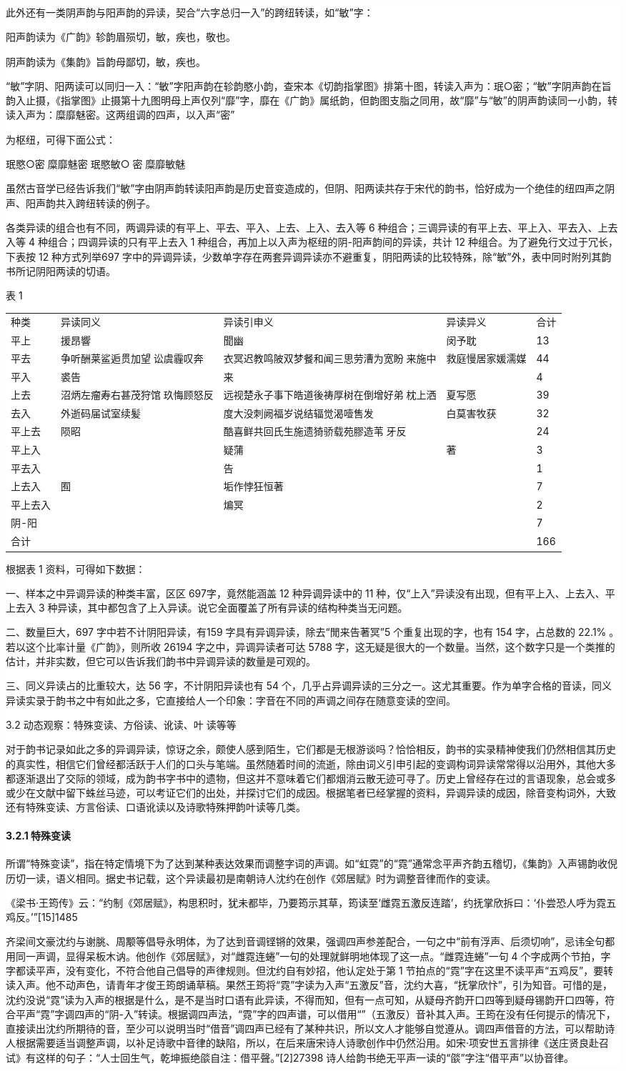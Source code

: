此外还有一类阴声韵与阳声韵的异读，契合“六字总归一入”的跨纽转读，如“敏”字：  

阳声韵读为《广韵》轸韵眉殒切，敏，疾也，敬也。  

阴声韵读为《集韵》旨韵母鄙切，敏，疾也。  

“敏”字阴、阳两读可以同归一入：“敏”字阳声韵在轸韵愍小韵，查宋本《切韵指掌图》排第十图，转读入声为：珉○密；“敏”字阴声韵在旨韵入止摄，《指掌图》止摄第十九图明母上声仅列“靡”字，靡在《广韵》属纸韵，但韵图支脂之同用，故“靡”与“敏”的阴声韵读同一小韵，转读入声为：糜靡魅密。这两组调的四声，以入声“密”  

为枢纽，可得下面公式：  

珉愍○密 糜靡魅密     珉愍敏○  密  糜靡敏魅  

虽然古音学已经告诉我们“敏”字由阴声韵转读阳声韵是历史音变造成的，但阴、阳两读共存于宋代的韵书，恰好成为一个绝佳的纽四声之阴声、阳声韵共入跨纽转读的例子。  

各类异读的组合也有不同，两调异读的有平上、平去、平入、上去、上入、去入等 6 种组合；三调异读的有平上去、平上入、平去入、上去入等 4 种组合；四调异读的只有平上去入 1 种组合，再加上以入声为枢纽的阴-阳声韵间的异读，共计 12 种组合。为了避免行文过于冗长，下表按 12 种方式列举697 字中的异调异读，少数单字存在两套异调异读亦不避重复，阴阳两读的比较特殊，除“敏”外，表中同时附列其韵书所记阴阳两读的切语。  

表 1  


<html><body><table><tr><td>种类</td><td>异读同义</td><td>异读引申义</td><td>异读异义</td><td>合计</td></tr><tr><td>平上</td><td>援昂響</td><td>聞幽</td><td>闵予耽</td><td>13</td></tr><tr><td>平去</td><td>争听酬莱鲨逅贯加望 讼虞霾叹奔</td><td>衣冥迟教鸣陂双梦餐和闻三思劳漕为宽盼 来施中</td><td>救庭慢居家媛濡媒</td><td>44</td></tr><tr><td>平入</td><td>裘告</td><td>来</td><td></td><td>4</td></tr><tr><td>上去</td><td>沼炳左瘤寿右甚茂狩馆 玖悔顾怒反</td><td>远视楚永子事下皓道後祷厚树在倒增好弟 枕上洒</td><td>夏写愿</td><td>39</td></tr><tr><td>去入</td><td>外逝码届试室续髪</td><td>度大没刺阙福岁说结辐觉渴噎售发</td><td>白莫害牧获</td><td>32</td></tr><tr><td>平上去</td><td>陨昭</td><td>酷喜鲜共回氏生施遗猗骄载苑膠造苇 牙反</td><td></td><td>24</td></tr><tr><td>平上入</td><td></td><td>疑蒲</td><td>著</td><td>3</td></tr><tr><td>平去入</td><td></td><td>告</td><td></td><td>1</td></tr><tr><td>上去入</td><td>囿</td><td>垢作悖狂恒著</td><td></td><td>7</td></tr><tr><td>平上去入</td><td></td><td>煸冥</td><td></td><td>2</td></tr><tr><td>阴-阳</td><td></td><td></td><td></td><td>7</td></tr><tr><td>合计</td><td></td><td></td><td></td><td>166</td></tr></table></body></html>

根据表 1 资料，可得如下数据：  

一、样本之中异调异读的种类丰富，区区 697字，竟然能涵盖 12 种异调异读中的 11 种，仅“上入”异读没有出现，但有平上入、上去入、平上去入 3 种异读，其中都包含了上入异读。说它全面覆盖了所有异读的结构种类当无问题。  

二、数量巨大，697 字中若不计阴阳异读，有159 字具有异调异读，除去“閒来告著冥”5 个重复出现的字，也有 154 字，占总数的 $22.1\%$ 。若以这个比率计量《广韵》，则所收 26194 字之中，异调异读者可达 5788 字，这无疑是很大的一个数量。当然，这个数字只是一个类推的估计，并非实数，但它可以告诉我们韵书中异调异读的数量是可观的。  

三、同义异读占的比重较大，达 56 字，不计阴阳异读也有 54 个，几乎占异调异读的三分之一。这尤其重要。作为单字合格的音读，同义异读实录于韵书之中有如此之多，它直接给人一个印象：字音在不同的声调之间存在随意变读的空间。  

3.2 动态观察：特殊变读、方俗读、讹读、叶 读等等  

对于韵书记录如此之多的异调异读，惊讶之余，颇使人感到陌生，它们都是无根游谈吗？恰恰相反，韵书的实录精神使我们仍然相信其历史的真实性，相信它们曾经都活跃于人们的口头与笔端。虽然随着时间的流逝，除由词义引申引起的变调构词异读常常得以沿用外，其他大多都逐渐退出了交际的领域，成为韵书字书中的遗物，但这并不意味着它们都烟消云散无迹可寻了。历史上曾经存在过的言语现象，总会或多或少在文献中留下蛛丝马迹，可以考证它们的出处，并探讨它们的成因。根据笔者已经掌握的资料，异调异读的成因，除音变构词外，大致还有特殊变读、方言俗读、口语讹读以及诗歌特殊押韵叶读等几类。  

#### 3.2.1 特殊变读  

所谓“特殊变读”，指在特定情境下为了达到某种表达效果而调整字词的声调。如“虹霓”的“霓”通常念平声齐韵五稽切，《集韵》入声锡韵收倪历切一读，语义相同。据史书记载，这个异读最初是南朝诗人沈约在创作《郊居赋》时为调整音律而作的变读。  

《梁书·王筠传》云：“约制《郊居赋》，构思积时，犹未都毕，乃要筠示其草，筠读至‘雌霓五激反连踏’，约抚掌欣拆曰：‘仆尝恐人呼为霓五鸡反。’”[15]1485  

齐梁间文豪沈约与谢朓、周颙等倡导永明体，为了达到音调铿锵的效果，强调四声参差配合，一句之中“前有浮声、后须切响”，忌讳全句都用同一声调，显得呆板木讷。他创作《郊居赋》，对“雌霓连蜷”一句的处理就鲜明地体现了这一点。“雌霓连蜷”一句 4 个字成两个节拍，字字都读平声，没有变化，不符合他自己倡导的声律规则。但沈约自有妙招，他认定处于第 1 节拍点的“霓”字在这里不读平声“五鸡反”，要转读入声。他不动声色，请青年才俊王筠朗诵草稿。果然王筠将“霓”字读为入声“五激反”音，沈约大喜，“抚掌欣忭”，引为知音。可惜的是，沈约没说“霓”读为入声的根据是什么，是不是当时口语有此异读，不得而知，但有一点可知，从疑母齐韵开口四等到疑母锡韵开口四等，符合平声“霓”字调四声的“阴-入”转读。根据调四声法，“霓”字的四声谱，可以借用“”（五激反）音补其入声。王筠在没有任何提示的情况下，直接读出沈约所期待的音，至少可以说明当时“借音”调四声已经有了某种共识，所以文人才能够自觉遵从。调四声借音的方法，可以帮助诗人根据需要适当调整声调，以补足诗歌中音律的缺陷，所以，在后来唐宋诗人诗歌创作中仍然沿用。如宋·项安世五言排律《送庄贤良赴召试》有这样的句子：“人士回生气，乾坤振绝燄自注：借平聲。”[2]27398 诗人给韵书绝无平声一读的“燄”字注“借平声”以协音律。  
